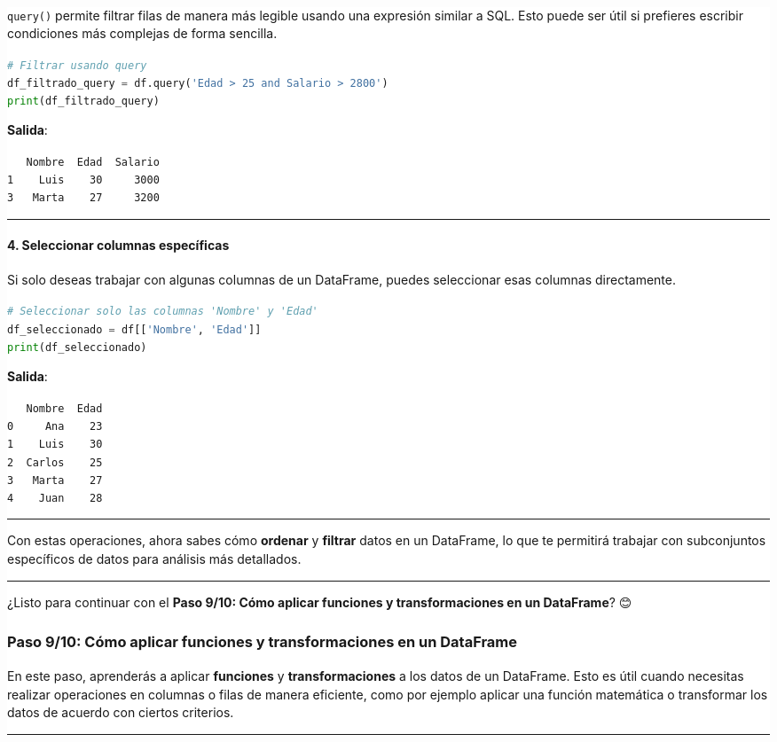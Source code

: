 `query()` permite filtrar filas de manera más legible usando una expresión similar a SQL. Esto puede ser útil si prefieres escribir condiciones más complejas de forma sencilla.

```python
# Filtrar usando query
df_filtrado_query = df.query('Edad > 25 and Salario > 2800')
print(df_filtrado_query)
```

**Salida**:
```
   Nombre  Edad  Salario
1    Luis    30     3000
3   Marta    27     3200
```

---

#### 4. **Seleccionar columnas específicas**

Si solo deseas trabajar con algunas columnas de un DataFrame, puedes seleccionar esas columnas directamente.

```python
# Seleccionar solo las columnas 'Nombre' y 'Edad'
df_seleccionado = df[['Nombre', 'Edad']]
print(df_seleccionado)
```

**Salida**:
```
   Nombre  Edad
0     Ana    23
1    Luis    30
2  Carlos    25
3   Marta    27
4    Juan    28
```

---

Con estas operaciones, ahora sabes cómo **ordenar** y **filtrar** datos en un DataFrame, lo que te permitirá trabajar con subconjuntos específicos de datos para análisis más detallados.

---

¿Listo para continuar con el **Paso 9/10: Cómo aplicar funciones y transformaciones en un DataFrame**? 😊

### **Paso 9/10: Cómo aplicar funciones y transformaciones en un DataFrame**

En este paso, aprenderás a aplicar **funciones** y **transformaciones** a los datos de un DataFrame. Esto es útil cuando necesitas realizar operaciones en columnas o filas de manera eficiente, como por ejemplo aplicar una función matemática o transformar los datos de acuerdo con ciertos criterios.

---
